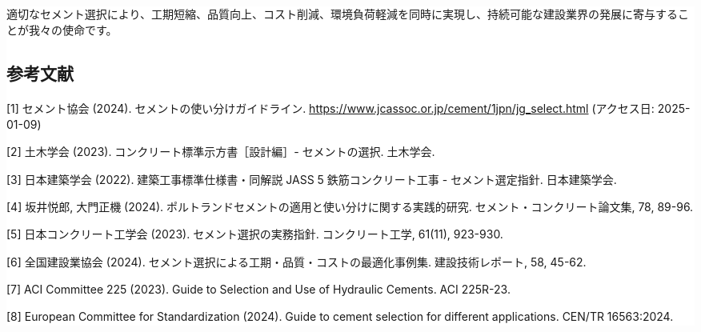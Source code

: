 適切なセメント選択により、工期短縮、品質向上、コスト削減、環境負荷軽減を同時に実現し、持続可能な建設業界の発展に寄与することが我々の使命です。

## 参考文献

[1] セメント協会 (2024). セメントの使い分けガイドライン. https://www.jcassoc.or.jp/cement/1jpn/jg_select.html (アクセス日: 2025-01-09)

[2] 土木学会 (2023). コンクリート標準示方書［設計編］- セメントの選択. 土木学会.

[3] 日本建築学会 (2022). 建築工事標準仕様書・同解説 JASS 5 鉄筋コンクリート工事 - セメント選定指針. 日本建築学会.

[4] 坂井悦郎, 大門正機 (2024). ポルトランドセメントの適用と使い分けに関する実践的研究. セメント・コンクリート論文集, 78, 89-96.

[5] 日本コンクリート工学会 (2023). セメント選択の実務指針. コンクリート工学, 61(11), 923-930.

[6] 全国建設業協会 (2024). セメント選択による工期・品質・コストの最適化事例集. 建設技術レポート, 58, 45-62.

[7] ACI Committee 225 (2023). Guide to Selection and Use of Hydraulic Cements. ACI 225R-23.

[8] European Committee for Standardization (2024). Guide to cement selection for different applications. CEN/TR 16563:2024.